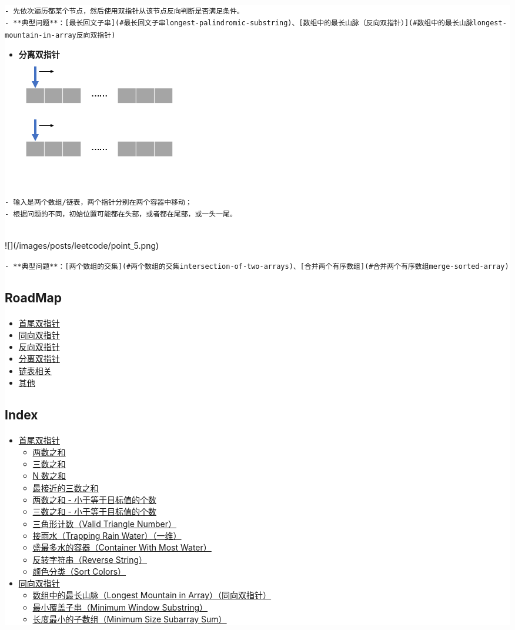     - 先依次遍历都某个节点，然后使用双指针从该节点反向判断是否满足条件。
    - **典型问题**：[最长回文子串](#最长回文子串longest-palindromic-substring)、[数组中的最长山脉（反向双指针）](#数组中的最长山脉longest-mountain-in-array反向双指针)
- **分离双指针**
   <br />
![](/images/posts/leetcode/point_4.png)
<br />

    - 输入是两个数组/链表，两个指针分别在两个容器中移动；
    - 根据问题的不同，初始位置可能都在头部，或者都在尾部，或一头一尾。

   <br />
![](/images/posts/leetcode/point_5.png)
<br />

    - **典型问题**：[两个数组的交集](#两个数组的交集intersection-of-two-arrays)、[合并两个有序数组](#合并两个有序数组merge-sorted-array)
    
RoadMap
---
- [首尾双指针](#首尾双指针)
- [同向双指针](#同向双指针)
- [反向双指针](#反向双指针)
- [分离双指针](#分离双指针)
- [链表相关](#链表相关)
- [其他](#其他)

Index
---


- [首尾双指针](#首尾双指针)
    - [两数之和](#两数之和)
    - [三数之和](#三数之和)
    - [N 数之和](#n-数之和)
    - [最接近的三数之和](#最接近的三数之和)
    - [两数之和 - 小于等于目标值的个数](#两数之和---小于等于目标值的个数)
    - [三数之和 - 小于等于目标值的个数](#三数之和---小于等于目标值的个数)
    - [三角形计数（Valid Triangle Number）](#三角形计数valid-triangle-number)
    - [接雨水（Trapping Rain Water）（一维）](#接雨水trapping-rain-water一维)
    - [盛最多水的容器（Container With Most Water）](#盛最多水的容器container-with-most-water)
    - [反转字符串（Reverse String）](#反转字符串reverse-string)
    - [颜色分类（Sort Colors）](#颜色分类sort-colors)
- [同向双指针](#同向双指针)
    - [数组中的最长山脉（Longest Mountain in Array）（同向双指针）](#数组中的最长山脉longest-mountain-in-array同向双指针)
    - [最小覆盖子串（Minimum Window Substring）](#最小覆盖子串minimum-window-substring)
    - [长度最小的子数组（Minimum Size Subarray Sum）](#长度最小的子数组minimum-size-subarray-sum)
